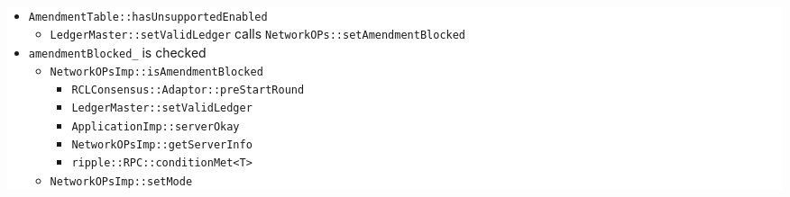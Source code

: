 * `AmendmentTable::hasUnsupportedEnabled`
  * `LedgerMaster::setValidLedger` calls `NetworkOPs::setAmendmentBlocked`
* `amendmentBlocked_` is checked
  * `NetworkOPsImp::isAmendmentBlocked`
    * `RCLConsensus::Adaptor::preStartRound`
    * `LedgerMaster::setValidLedger`
    * `ApplicationImp::serverOkay`
    * `NetworkOPsImp::getServerInfo`
    * `ripple::RPC::conditionMet<T>`
  * `NetworkOPsImp::setMode`
